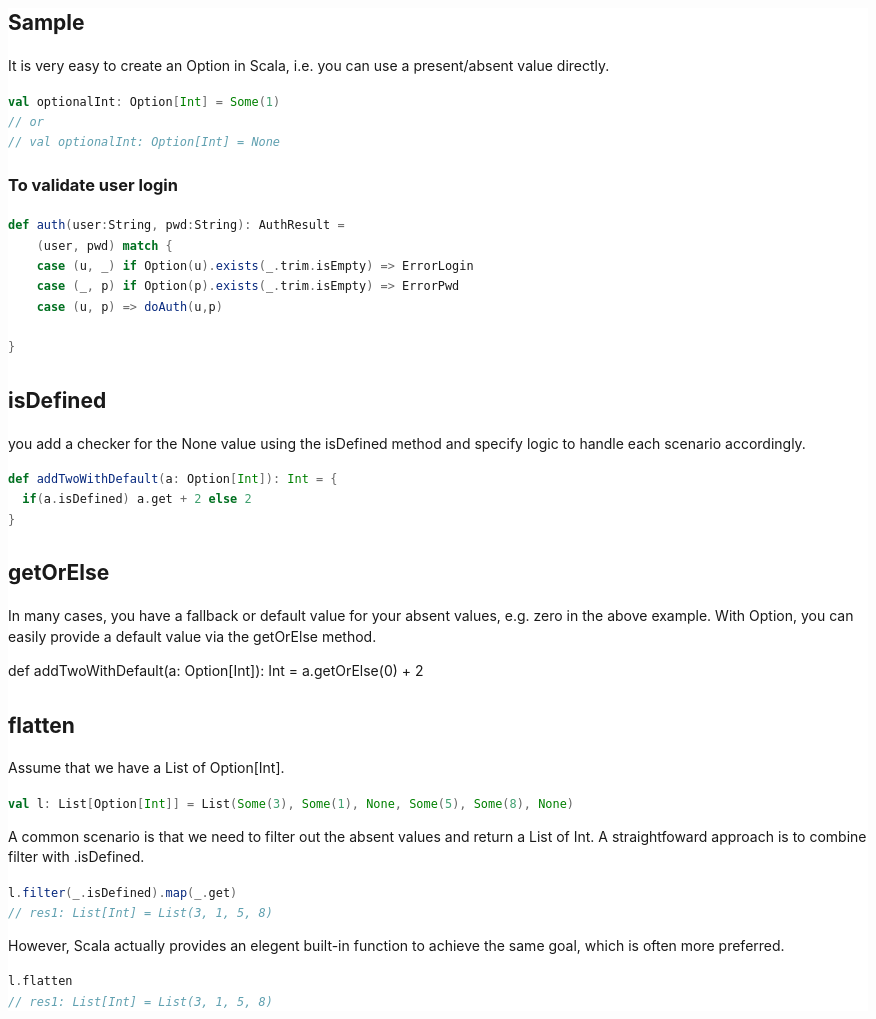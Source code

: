 ## Sample
It is very easy to create an Option in Scala, i.e. you can use a present/absent value directly.
```scala
val optionalInt: Option[Int] = Some(1)
// or
// val optionalInt: Option[Int] = None
```

### To validate user login
```scala
def auth(user:String, pwd:String): AuthResult =
	(user, pwd) match {
	case (u, _) if Option(u).exists(_.trim.isEmpty) => ErrorLogin
	case (_, p) if Option(p).exists(_.trim.isEmpty) => ErrorPwd
	case (u, p) => doAuth(u,p)

}
```
## isDefined
you add a checker for the None value using the isDefined method and specify logic to handle each scenario accordingly.

```scala
def addTwoWithDefault(a: Option[Int]): Int = {
  if(a.isDefined) a.get + 2 else 2
}
```

## getOrElse

In many cases, you have a fallback or default value for your absent values, e.g. zero in the above example. With Option, you can easily provide a default value via the getOrElse method.

def addTwoWithDefault(a: Option[Int]): Int = a.getOrElse(0) + 2

## flatten
Assume that we have a List of Option[Int].
```scala
val l: List[Option[Int]] = List(Some(3), Some(1), None, Some(5), Some(8), None)
```

A common scenario is that we need to filter out the absent values and return a List of Int. A straightfoward approach is to combine filter with .isDefined.

```scala
l.filter(_.isDefined).map(_.get) 
// res1: List[Int] = List(3, 1, 5, 8)
```
However, Scala actually provides an elegent built-in function to achieve the same goal, which is often more preferred.

```scala
l.flatten
// res1: List[Int] = List(3, 1, 5, 8)
```
